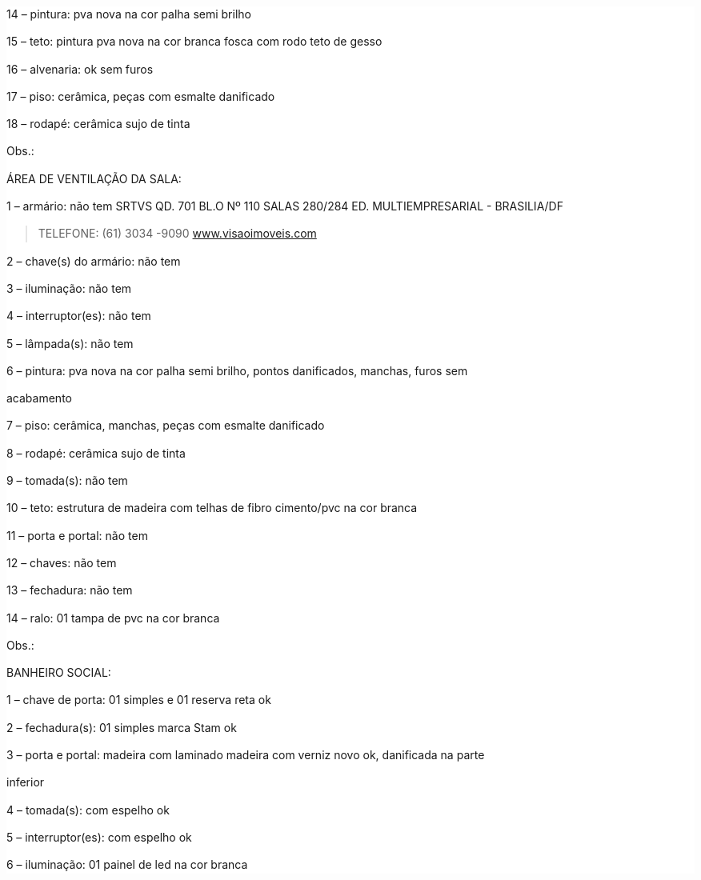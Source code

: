14 – pintura: pva nova na cor palha semi brilho 

15 – teto: pintura pva nova na cor branca fosca com rodo teto de gesso 

16 – alvenaria: ok sem furos 

17 – piso: cerâmica, peças com esmalte danificado 

18 – rodapé: cerâmica sujo de tinta 

Obs.: 

ÁREA DE VENTILAÇÃO DA SALA: 

1 – armário: não tem SRTVS QD. 701 BL.O Nº 110 SALAS 280/284 ED. MULTIEMPRESARIAL - BRASILIA/DF   

> TELEFONE: (61) 3034 -9090
> www.visaoimoveis.com

2 – chave(s) do armário: não tem 

3 – iluminação: não tem 

4 – interruptor(es): não tem 

5 – lâmpada(s): não tem 

6 – pintura: pva nova na cor palha semi brilho, pontos danificados, manchas, furos sem 

acabamento 

7 – piso: cerâmica, manchas, peças com esmalte danificado 

8 – rodapé: cerâmica sujo de tinta 

9 – tomada(s): não tem 

10 – teto: estrutura de madeira com telhas de fibro cimento/pvc na cor branca 

11 – porta e portal: não tem 

12 – chaves: não tem 

13 – fechadura: não tem 

14 – ralo: 01 tampa de pvc na cor branca 

Obs.: 

BANHEIRO SOCIAL: 

1 – chave de porta: 01 simples e 01 reserva reta ok 

2 – fechadura(s): 01 simples marca Stam ok 

3 – porta e portal: madeira com laminado madeira com verniz novo ok, danificada na parte 

inferior 

4 – tomada(s): com espelho ok 

5 – interruptor(es): com espelho ok 

6 – iluminação: 01 painel de led na cor branca 

